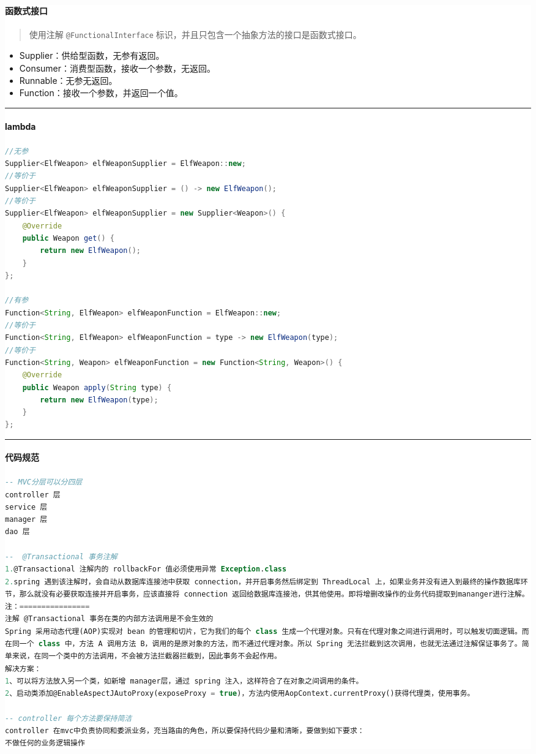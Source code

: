 
#### 函数式接口

> 使用注解 `@FunctionalInterface` 标识，并且只包含一个抽象方法的接口是函数式接口。

- Supplier：供给型函数，无参有返回。
- Consumer：消费型函数，接收一个参数，无返回。
- Runnable：无参无返回。
- Function：接收一个参数，并返回一个值。

---

#### lambda

```java
//无参
Supplier<ElfWeapon> elfWeaponSupplier = ElfWeapon::new;
//等价于
Supplier<ElfWeapon> elfWeaponSupplier = () -> new ElfWeapon();
//等价于
Supplier<ElfWeapon> elfWeaponSupplier = new Supplier<Weapon>() {
    @Override
    public Weapon get() {
        return new ElfWeapon();
    }
};

//有参
Function<String, ElfWeapon> elfWeaponFunction = ElfWeapon::new;
//等价于
Function<String, ElfWeapon> elfWeaponFunction = type -> new ElfWeapon(type);
//等价于
Function<String, Weapon> elfWeaponFunction = new Function<String, Weapon>() {
    @Override
    public Weapon apply(String type) {
        return new ElfWeapon(type);
    }
};
```

---

#### 代码规范

```sql
-- MVC分层可以分四层
controller 层
service 层
manager 层
dao 层

--  @Transactional 事务注解
1.@Transactional 注解内的 rollbackFor 值必须使用异常 Exception.class
2.spring 遇到该注解时，会自动从数据库连接池中获取 connection，并开启事务然后绑定到 ThreadLocal 上，如果业务并没有进入到最终的操作数据库环节，那么就没有必要获取连接并开启事务，应该直接将 connection 返回给数据库连接池，供其他使用。即将增删改操作的业务代码提取到mananger进行注解。
注：================
注解 @Transactional 事务在类的内部方法调用是不会生效的
Spring 采用动态代理(AOP)实现对 bean 的管理和切片，它为我们的每个 class 生成一个代理对象。只有在代理对象之间进行调用时，可以触发切面逻辑。而在同一个 class 中，方法 A 调用方法 B，调用的是原对象的方法，而不通过代理对象。所以 Spring 无法拦截到这次调用，也就无法通过注解保证事务了。简单来说，在同一个类中的方法调用，不会被方法拦截器拦截到，因此事务不会起作用。
解决方案：
1、可以将方法放入另一个类，如新增 manager层，通过 spring 注入，这样符合了在对象之间调用的条件。
2、启动类添加@EnableAspectJAutoProxy(exposeProxy = true)，方法内使用AopContext.currentProxy()获得代理类，使用事务。

-- controller 每个方法要保持简洁
controller 在mvc中负责协同和委派业务，充当路由的角色，所以要保持代码少量和清晰，要做到如下要求：
不做任何的业务逻辑操作
```